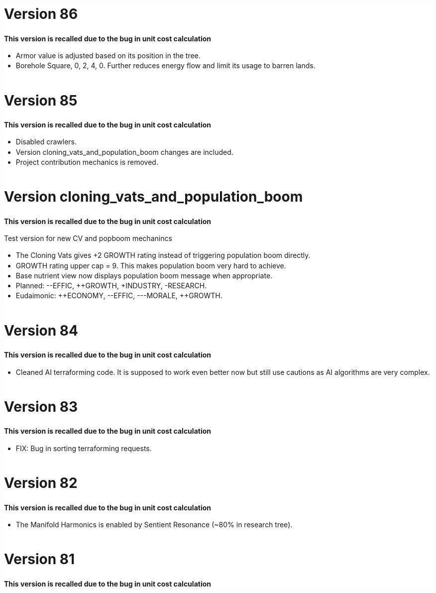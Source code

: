# Version 86

**This version is recalled due to the bug in unit cost calculation**

* Armor value is adjusted based on its position in the tree.
* Borehole Square,  0, 2, 4, 0. Further reduces energy flow and limit its usage to barren lands.

# Version 85

**This version is recalled due to the bug in unit cost calculation**

* Disabled crawlers.
* Version cloning_vats_and_population_boom changes are included.
* Project contribution mechanics is removed.

# Version cloning_vats_and_population_boom

**This version is recalled due to the bug in unit cost calculation**

Test version for new CV and popboom mechanincs

* The Cloning Vats gives +2 GROWTH rating instead of triggering population boom directly.
* GROWTH rating upper cap = 9. This makes population boom very hard to achieve.
* Base nutrient view now displays population boom message when appropriate.
* Planned: --EFFIC, ++GROWTH, +INDUSTRY, -RESEARCH.
* Eudaimonic: ++ECONOMY, --EFFIC, ---MORALE, ++GROWTH.

# Version 84

**This version is recalled due to the bug in unit cost calculation**

* Cleaned AI terraforming code. It is supposed to work even better now but still use cautions as AI algorithms are very complex.

# Version 83

**This version is recalled due to the bug in unit cost calculation**

* FIX: Bug in sorting terraforming requests.

# Version 82

**This version is recalled due to the bug in unit cost calculation**

* The Manifold Harmonics is enabled by Sentient Resonance (~80% in research tree).

# Version 81

**This version is recalled due to the bug in unit cost calculation**
